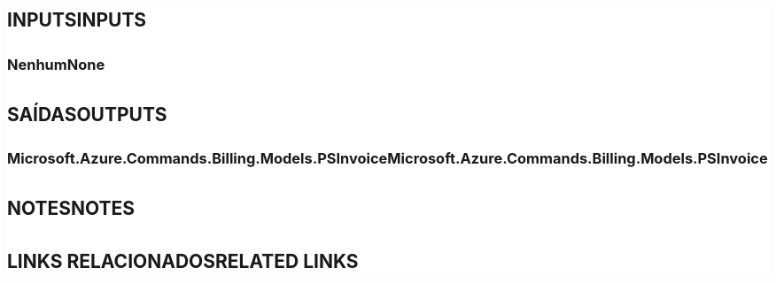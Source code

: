 ## <span data-ttu-id="6c370-156">INPUTS</span><span class="sxs-lookup"><span data-stu-id="6c370-156">INPUTS</span></span>

### <span data-ttu-id="6c370-157">Nenhum</span><span class="sxs-lookup"><span data-stu-id="6c370-157">None</span></span>

## <span data-ttu-id="6c370-158">SAÍDAS</span><span class="sxs-lookup"><span data-stu-id="6c370-158">OUTPUTS</span></span>

### <span data-ttu-id="6c370-159">Microsoft.Azure.Commands.Billing.Models.PSInvoice</span><span class="sxs-lookup"><span data-stu-id="6c370-159">Microsoft.Azure.Commands.Billing.Models.PSInvoice</span></span>

## <span data-ttu-id="6c370-160">NOTES</span><span class="sxs-lookup"><span data-stu-id="6c370-160">NOTES</span></span>

## <span data-ttu-id="6c370-161">LINKS RELACIONADOS</span><span class="sxs-lookup"><span data-stu-id="6c370-161">RELATED LINKS</span></span>
